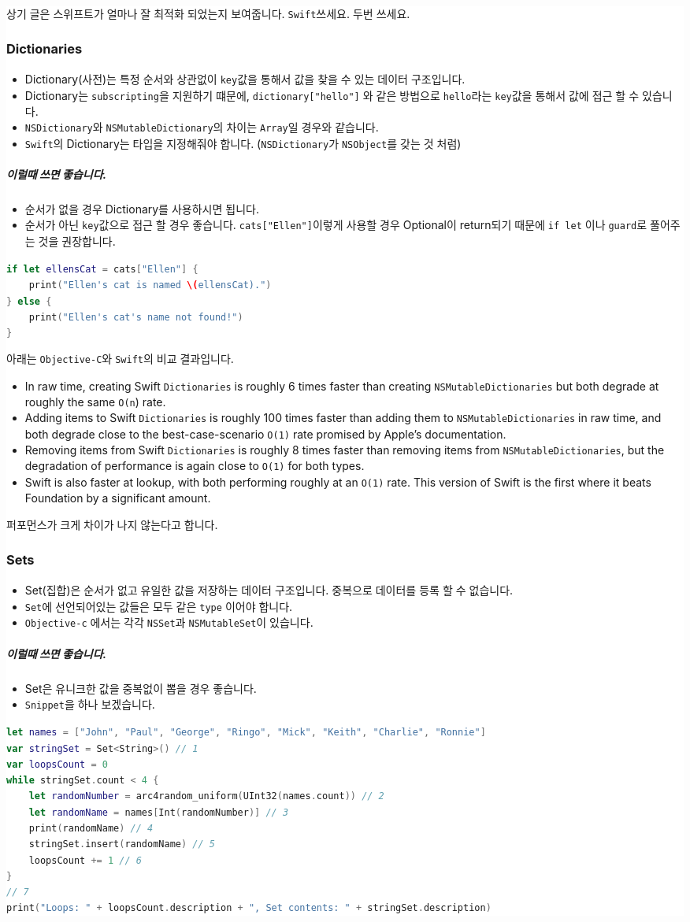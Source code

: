 상기 글은 스위프트가 얼마나 잘 최적화 되었는지 보여줍니다. `Swift`쓰세요. 두번 쓰세요.

### Dictionaries
- Dictionary(사전)는 특정 순서와 상관없이 `key`값을 통해서 값을 찾을 수 있는 데이터 구조입니다.
- Dictionary는 `subscripting`을 지원하기 떄문에, `dictionary["hello"]` 와 같은 방법으로 `hello`라는 `key`값을 통해서 값에 접근 할 수 있습니다.
- `NSDictionary`와 `NSMutableDictionary`의 차이는 `Array`일 경우와 같습니다.
- `Swift`의 Dictionary는 타입을 지정해줘야 합니다. (`NSDictionary`가 `NSObject`를 갖는 것 처럼)

##### 이럴때 쓰면 좋습니다.
- 순서가 없을 경우 Dictionary를 사용하시면 됩니다.
- 순서가 아닌 `key`값으로 접근 할 경우 좋습니다. `cats["Ellen"]`이렇게 사용할 경우 Optional이 return되기 때문에 `if let` 이나 `guard`로 풀어주는 것을 권장합니다.
```Swift
if let ellensCat = cats["Ellen"] {
    print("Ellen's cat is named \(ellensCat).")
} else {
    print("Ellen's cat's name not found!")
}
```

아래는 `Objective-C`와 `Swift`의 비교 결과입니다.
- In raw time, creating Swift `Dictionaries` is roughly 6 times faster than creating `NSMutableDictionaries` but both degrade at roughly the same `O(n`) rate.
- Adding items to Swift `Dictionaries` is roughly 100 times faster than adding them to `NSMutableDictionaries` in raw time, and both degrade close to the best-case-scenario `O(1)` rate promised by Apple’s documentation.
- Removing items from Swift `Dictionaries` is roughly 8 times faster than removing items from `NSMutableDictionaries`, but the degradation of performance is again close to `O(1)` for both types.
- Swift is also faster at lookup, with both performing roughly at an `O(1)` rate. This version of Swift is the first where it beats Foundation by a significant amount.

퍼포먼스가 크게 차이가 나지 않는다고 합니다.

### Sets
- Set(집합)은 순서가 없고 유일한 값을 저장하는 데이터 구조입니다. 중복으로 데이터를 등록 할 수 없습니다.
- `Set`에 선언되어있는 값들은 모두 같은 `type` 이어야 합니다.
- `Objective-c` 에서는 각각 `NSSet`과 `NSMutableSet`이 있습니다.

##### 이럴때 쓰면 좋습니다.
- Set은 유니크한 값을 중복없이 뽑을 경우 좋습니다.
- `Snippet`을 하나 보겠습니다.
```Swift
let names = ["John", "Paul", "George", "Ringo", "Mick", "Keith", "Charlie", "Ronnie"]
var stringSet = Set<String>() // 1
var loopsCount = 0
while stringSet.count < 4 {
    let randomNumber = arc4random_uniform(UInt32(names.count)) // 2
    let randomName = names[Int(randomNumber)] // 3
    print(randomName) // 4
    stringSet.insert(randomName) // 5
    loopsCount += 1 // 6
}
// 7
print("Loops: " + loopsCount.description + ", Set contents: " + stringSet.description)
```

